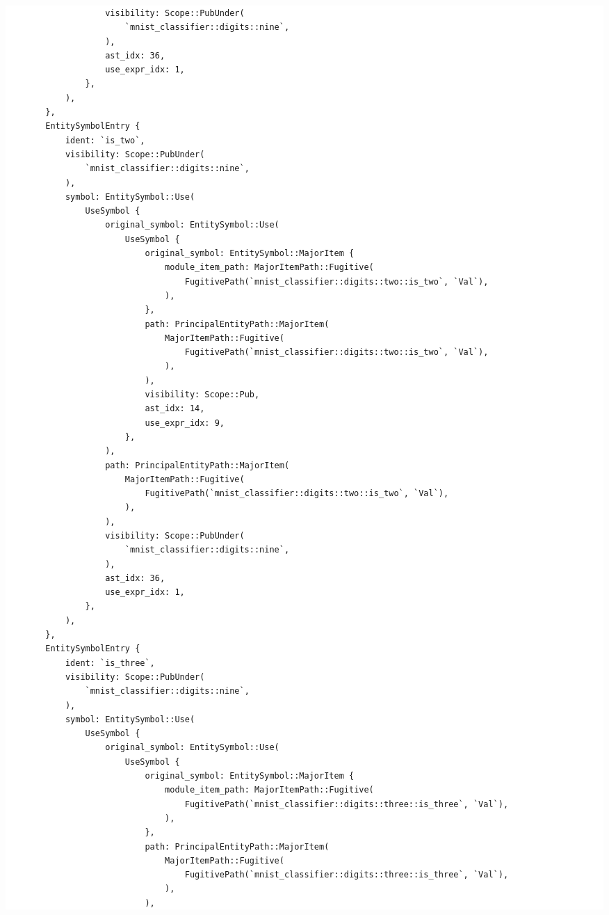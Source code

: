                         visibility: Scope::PubUnder(
                            `mnist_classifier::digits::nine`,
                        ),
                        ast_idx: 36,
                        use_expr_idx: 1,
                    },
                ),
            },
            EntitySymbolEntry {
                ident: `is_two`,
                visibility: Scope::PubUnder(
                    `mnist_classifier::digits::nine`,
                ),
                symbol: EntitySymbol::Use(
                    UseSymbol {
                        original_symbol: EntitySymbol::Use(
                            UseSymbol {
                                original_symbol: EntitySymbol::MajorItem {
                                    module_item_path: MajorItemPath::Fugitive(
                                        FugitivePath(`mnist_classifier::digits::two::is_two`, `Val`),
                                    ),
                                },
                                path: PrincipalEntityPath::MajorItem(
                                    MajorItemPath::Fugitive(
                                        FugitivePath(`mnist_classifier::digits::two::is_two`, `Val`),
                                    ),
                                ),
                                visibility: Scope::Pub,
                                ast_idx: 14,
                                use_expr_idx: 9,
                            },
                        ),
                        path: PrincipalEntityPath::MajorItem(
                            MajorItemPath::Fugitive(
                                FugitivePath(`mnist_classifier::digits::two::is_two`, `Val`),
                            ),
                        ),
                        visibility: Scope::PubUnder(
                            `mnist_classifier::digits::nine`,
                        ),
                        ast_idx: 36,
                        use_expr_idx: 1,
                    },
                ),
            },
            EntitySymbolEntry {
                ident: `is_three`,
                visibility: Scope::PubUnder(
                    `mnist_classifier::digits::nine`,
                ),
                symbol: EntitySymbol::Use(
                    UseSymbol {
                        original_symbol: EntitySymbol::Use(
                            UseSymbol {
                                original_symbol: EntitySymbol::MajorItem {
                                    module_item_path: MajorItemPath::Fugitive(
                                        FugitivePath(`mnist_classifier::digits::three::is_three`, `Val`),
                                    ),
                                },
                                path: PrincipalEntityPath::MajorItem(
                                    MajorItemPath::Fugitive(
                                        FugitivePath(`mnist_classifier::digits::three::is_three`, `Val`),
                                    ),
                                ),